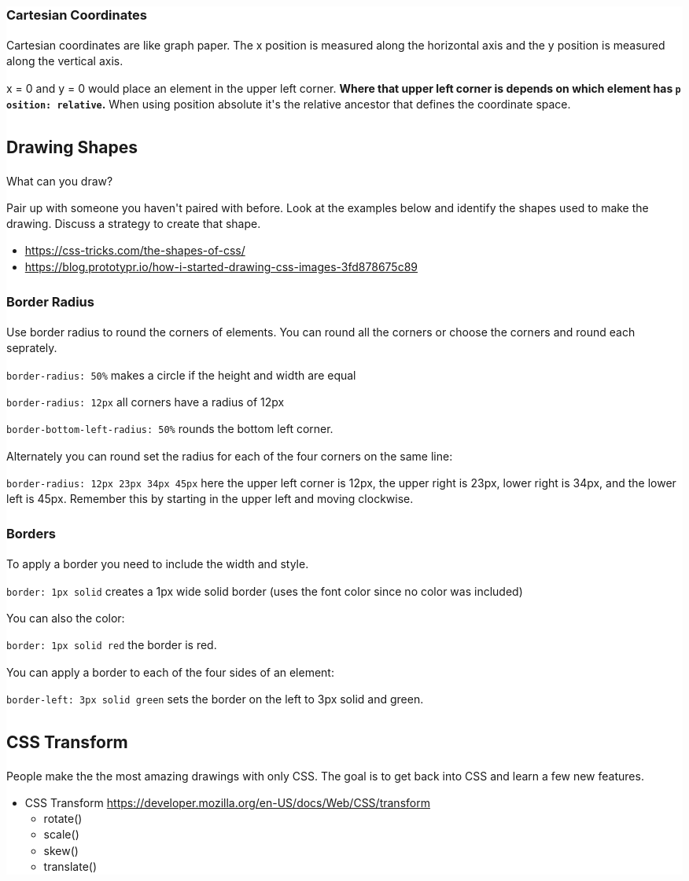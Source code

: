 ### Cartesian Coordinates 

Cartesian coordinates are like graph paper. The x position is measured along the horizontal axis and the y position is measured along the vertical axis.

x = 0 and y = 0 would place an element in the upper left corner. **Where that upper left corner is depends on which element has `position: relative`.** When using position absolute it's the relative ancestor that defines the coordinate space. 

## Drawing Shapes

What can you draw?

Pair up with someone you haven't paired with before. Look at the examples below and identify the shapes used to make the drawing. Discuss a strategy to create that shape. 

- https://css-tricks.com/the-shapes-of-css/
- https://blog.prototypr.io/how-i-started-drawing-css-images-3fd878675c89

### Border Radius

Use border radius to round the corners of elements. You can round all the corners or choose the corners and round each seprately. 

`border-radius: 50%` makes a circle if the height and width are equal

`border-radius: 12px` all corners have a radius of 12px

`border-bottom-left-radius: 50%` rounds the bottom left corner. 

Alternately you can round set the radius for each of the four corners on the same line: 

`border-radius: 12px 23px 34px 45px` here the upper left corner is 12px, the upper right is 23px, lower right is 34px, and the lower left is 45px. Remember this by starting in the upper left and moving clockwise. 

### Borders

To apply a border you need to include the width and style. 

`border: 1px solid` creates a 1px wide solid border (uses the font color since no color was included)

You can also the color:

`border: 1px solid red` the border is red. 

You can apply a border to each of the four sides of an element: 

`border-left: 3px solid green` sets the border on the left to 3px solid and green. 

## CSS Transform

People make the the most amazing drawings with only CSS. The goal is to get back into CSS and learn a few new features. 

- CSS Transform https://developer.mozilla.org/en-US/docs/Web/CSS/transform
  - rotate()
  - scale()
  - skew()
  - translate()
